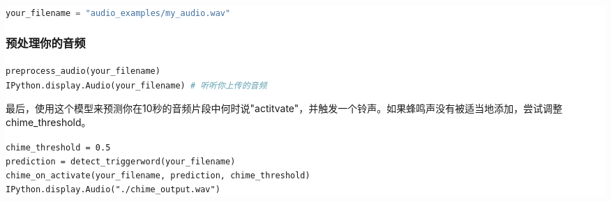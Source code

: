 ```python
your_filename = "audio_examples/my_audio.wav"
```

### 预处理你的音频

```python
preprocess_audio(your_filename)
IPython.display.Audio(your_filename) # 听听你上传的音频
```

最后，使用这个模型来预测你在10秒的音频片段中何时说"actitvate"，并触发一个铃声。如果蜂鸣声没有被适当地添加，尝试调整chime_threshold。

```
chime_threshold = 0.5
prediction = detect_triggerword(your_filename)
chime_on_activate(your_filename, prediction, chime_threshold)
IPython.display.Audio("./chime_output.wav")
```

